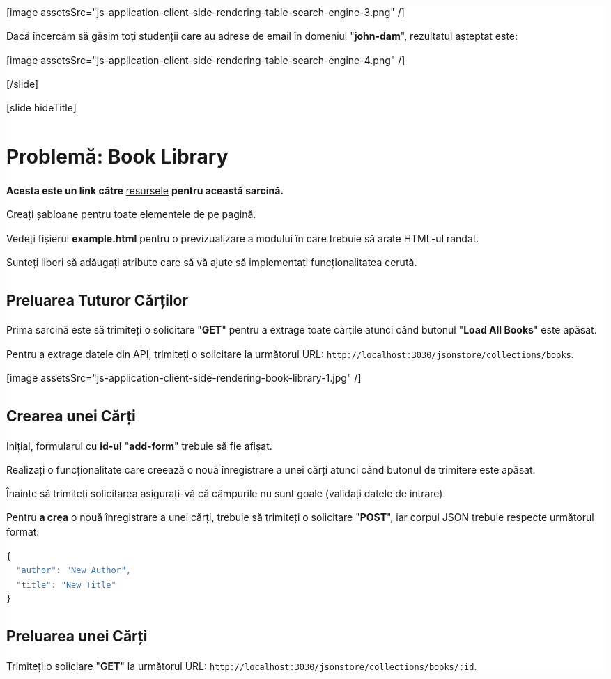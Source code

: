 [image assetsSrc="js-application-client-side-rendering-table-search-engine-3.png" /]

Dacă încercăm să găsim toți studenții care au adrese de email în domeniul "**john-dam**", rezultatul așteptat este:

[image assetsSrc="js-application-client-side-rendering-table-search-engine-4.png" /]


[/slide]

[slide hideTitle]
# Problemă: Book Library

**Acesta este un link către** [resursele](https://videos.softuni.org/resources/javascript/javascript-applications/05.Book-Library.zip) **pentru această sarcină.**

Creați șabloane pentru toate elementele de pe pagină. 

Vedeți fișierul **example.html** pentru o previzualizare a modului în care trebuie să arate HTML-ul randat.

Sunteți liberi să adăugați atribute care să vă ajute să implementați funcționalitatea cerută.

## Preluarea Tuturor Cărților

Prima sarcină este să trimiteți o solicitare "**GET**" pentru a extrage toate cărțile atunci când butonul "**Load All Books**" este apăsat. 

Pentru a extrage datele din API, trimiteți o solicitare la următorul URL: `http://localhost:3030/jsonstore/collections/books`.

[image assetsSrc="js-application-client-side-rendering-book-library-1.jpg" /]

## Crearea unei Cărți

Inițial, formularul cu **id-ul** "**add-form**" trebuie să fie afișat. 

Realizați o funcționalitate care creează o nouă înregistrare a unei cărți atunci când butonul de trimitere este apăsat. 

Înainte să trimiteți solicitarea asigurați-vă că câmpurile nu sunt goale (validați datele de intrare). 

Pentru **a crea** o nouă înregistrare a unei cărți, trebuie să trimiteți o solicitare "**POST**", iar corpul JSON trebuie respecte următorul format: 

```js
{
  "author": "New Author",
  "title": "New Title"
}
```

## Preluarea unei Cărți 
Trimiteți o soliciare "**GET**" la următorul URL: `http://localhost:3030/jsonstore/collections/books/:id`.
